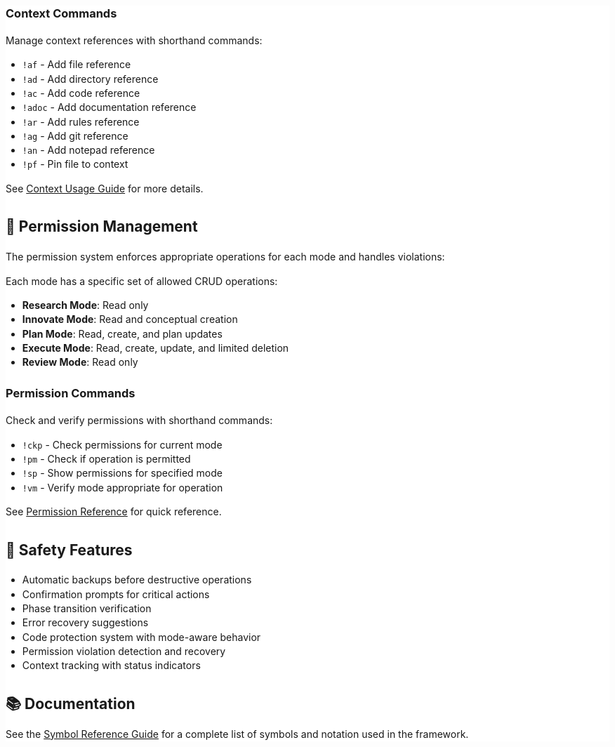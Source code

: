 ### Context Commands

Manage context references with shorthand commands:

- `!af` - Add file reference
- `!ad` - Add directory reference
- `!ac` - Add code reference
- `!adoc` - Add documentation reference
- `!ar` - Add rules reference
- `!ag` - Add git reference
- `!an` - Add notepad reference
- `!pf` - Pin file to context

See [Context Usage Guide](/johnpeterman72/CursorRIPER.sigma/blob/main/docs/howto_context.md) for more details.

## 🔐 Permission Management

The permission system enforces appropriate operations for each mode and handles violations:

Each mode has a specific set of allowed CRUD operations:

- **Research Mode**: Read only
- **Innovate Mode**: Read and conceptual creation
- **Plan Mode**: Read, create, and plan updates
- **Execute Mode**: Read, create, update, and limited deletion
- **Review Mode**: Read only

### Permission Commands

Check and verify permissions with shorthand commands:

- `!ckp` - Check permissions for current mode
- `!pm` - Check if operation is permitted
- `!sp` - Show permissions for specified mode
- `!vm` - Verify mode appropriate for operation

See [Permission Reference](/johnpeterman72/CursorRIPER.sigma/blob/main/docs/cheatsheets/permission_reference.md) for quick reference.

## 🛟 Safety Features

- Automatic backups before destructive operations
- Confirmation prompts for critical actions
- Phase transition verification
- Error recovery suggestions
- Code protection system with mode-aware behavior
- Permission violation detection and recovery
- Context tracking with status indicators

## 📚 Documentation

See the [Symbol Reference Guide](/johnpeterman72/CursorRIPER.sigma/blob/main/docs/symbol-reference-guide.md) for a complete list of symbols and notation used in the framework.
